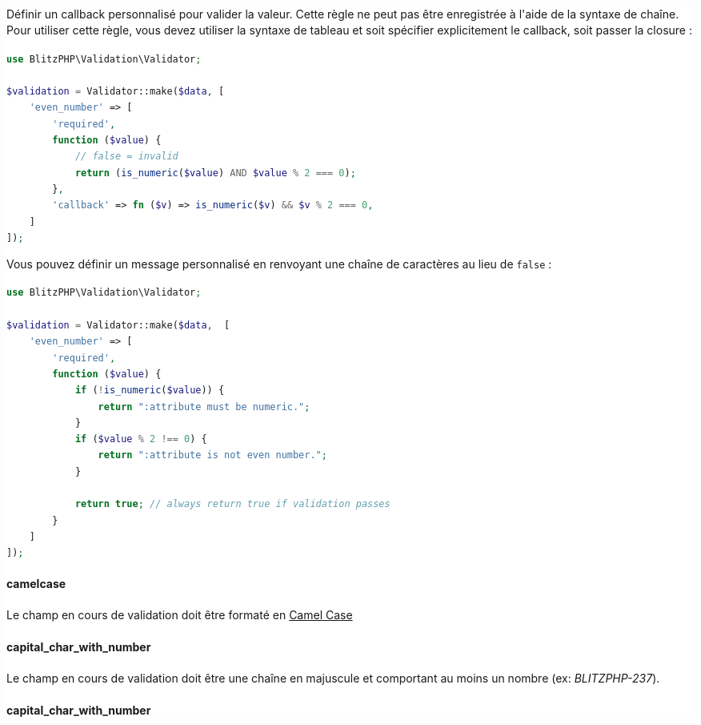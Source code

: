 Définir un callback personnalisé pour valider la valeur. Cette règle ne peut pas être enregistrée à l'aide de la syntaxe de chaîne. Pour utiliser cette règle, vous devez utiliser la syntaxe de tableau et soit spécifier explicitement le callback, soit passer la closure :

```php
use BlitzPHP\Validation\Validator;

$validation = Validator::make($data, [
    'even_number' => [
        'required',
        function ($value) {
            // false = invalid
            return (is_numeric($value) AND $value % 2 === 0);
        },
        'callback' => fn ($v) => is_numeric($v) && $v % 2 === 0,
    ]
]);
```

Vous pouvez définir un message personnalisé en renvoyant une chaîne de caractères au lieu de `false` :

```php
use BlitzPHP\Validation\Validator;

$validation = Validator::make($data,  [
    'even_number' => [
        'required',
        function ($value) {
            if (!is_numeric($value)) {
                return ":attribute must be numeric.";
            }
            if ($value % 2 !== 0) {
                return ":attribute is not even number.";
            }
            
            return true; // always return true if validation passes
        }
    ]
]);
```

<a name="regle-camelcase"></a>
#### camelcase

Le champ en cours de validation doit être formaté en <a href="https://en.wikipedia.org/wiki/Camel_case" target="_blank">Camel Case</a>

<a name="regle-capital-char-with-number"></a>
#### capital\_char\_with\_number

Le champ en cours de validation doit être une chaîne en majuscule et comportant au moins un nombre (ex: _BLITZPHP-237_).

<a name="regle-capital-char-with-number"></a>
#### capital\_char\_with\_number
